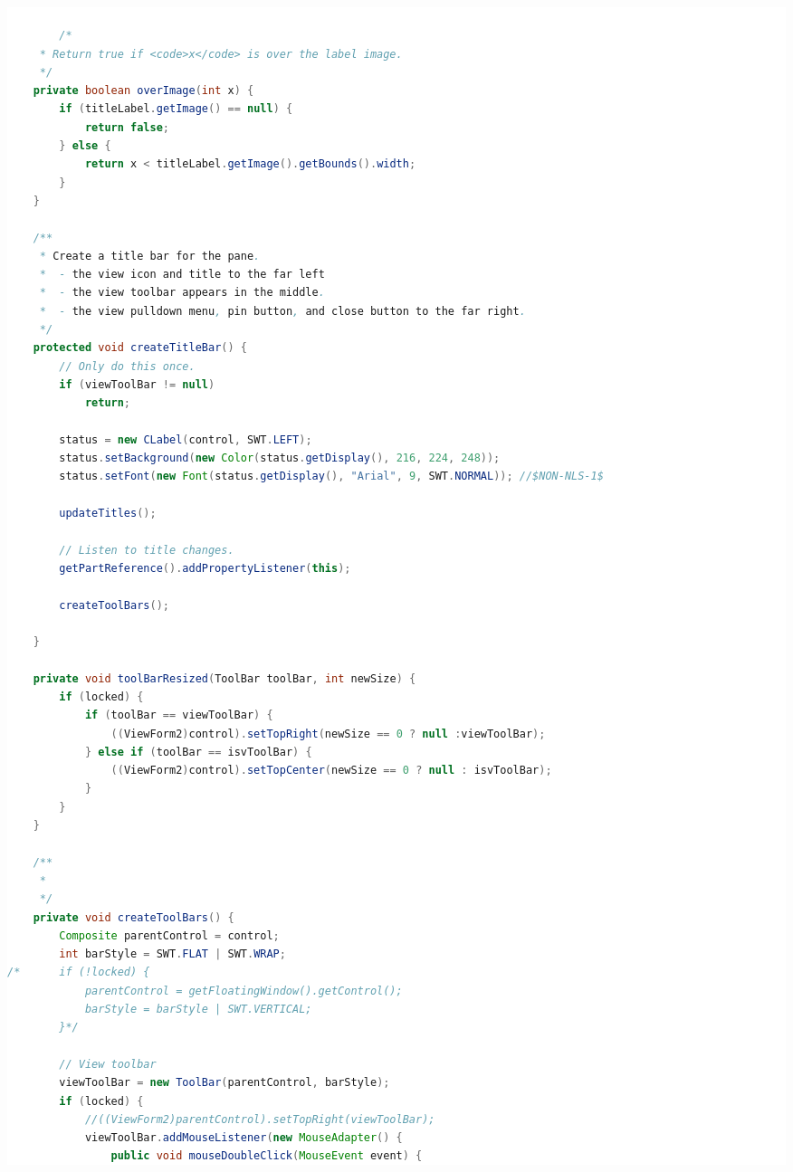 ```java
	
		/*
	 * Return true if <code>x</code> is over the label image.
	 */
	private boolean overImage(int x) {
		if (titleLabel.getImage() == null) {
			return false;
		} else {
			return x < titleLabel.getImage().getBounds().width;
		}
	}
	
	/**
	 * Create a title bar for the pane.
	 * 	- the view icon and title to the far left
	 *	- the view toolbar appears in the middle.
	 * 	- the view pulldown menu, pin button, and close button to the far right.
	 */
	protected void createTitleBar() {
		// Only do this once.
		if (viewToolBar != null)
			return;

		status = new CLabel(control, SWT.LEFT);
		status.setBackground(new Color(status.getDisplay(), 216, 224, 248));
		status.setFont(new Font(status.getDisplay(), "Arial", 9, SWT.NORMAL)); //$NON-NLS-1$
		
		updateTitles();

		// Listen to title changes.
		getPartReference().addPropertyListener(this);

		createToolBars();
	
	}
	
	private void toolBarResized(ToolBar toolBar, int newSize) {
		if (locked) {
			if (toolBar == viewToolBar) {
				((ViewForm2)control).setTopRight(newSize == 0 ? null :viewToolBar);
			} else if (toolBar == isvToolBar) {
				((ViewForm2)control).setTopCenter(newSize == 0 ? null : isvToolBar);
			}
		}
	}
	
	/**
	 * 
	 */
	private void createToolBars() {
		Composite parentControl = control;
		int barStyle = SWT.FLAT | SWT.WRAP;
/*		if (!locked) {
			parentControl = getFloatingWindow().getControl();
			barStyle = barStyle | SWT.VERTICAL;
		}*/
		
		// View toolbar
		viewToolBar = new ToolBar(parentControl, barStyle);
		if (locked) {
			//((ViewForm2)parentControl).setTopRight(viewToolBar);
			viewToolBar.addMouseListener(new MouseAdapter() {
				public void mouseDoubleClick(MouseEvent event) {
```